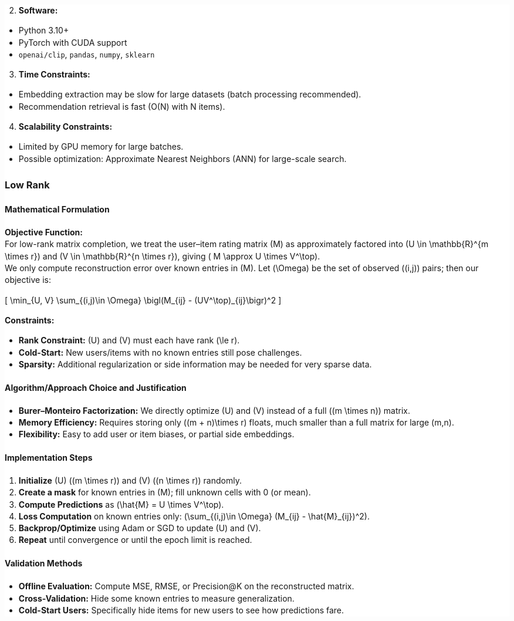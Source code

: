 2. **Software:**
- Python 3.10+
- PyTorch with CUDA support
- `openai/clip`, `pandas`, `numpy`, `sklearn`

3. **Time Constraints:**
- Embedding extraction may be slow for large datasets (batch processing recommended).
- Recommendation retrieval is fast (O(N) with N items).

4. **Scalability Constraints:**
- Limited by GPU memory for large batches.
- Possible optimization: Approximate Nearest Neighbors (ANN) for large-scale search.

### Low Rank
#### Mathematical Formulation

**Objective Function:**  
For low-rank matrix completion, we treat the user–item rating matrix \(M\) as approximately factored into 
\(U \in \mathbb{R}^{m \times r}\) and \(V \in \mathbb{R}^{n \times r}\), giving \( M \approx U \times V^\top\).  
We only compute reconstruction error over known entries in \(M\). Let \(\Omega\) be the set of observed \((i,j)\) pairs; then our objective is:

\[
\min_{U, V} \sum_{(i,j)\in \Omega} \bigl(M_{ij} - (UV^\top)_{ij}\bigr)^2
\]

**Constraints:**  
- **Rank Constraint:** \(U\) and \(V\) must each have rank \(\le r\).  
- **Cold-Start:** New users/items with no known entries still pose challenges.  
- **Sparsity:** Additional regularization or side information may be needed for very sparse data.

#### Algorithm/Approach Choice and Justification

- **Burer–Monteiro Factorization:** We directly optimize \(U\) and \(V\) instead of a full \((m \times n)\) matrix.
- **Memory Efficiency:** Requires storing only \((m + n)\times r\) floats, much smaller than a full matrix for large \(m,n\).
- **Flexibility:** Easy to add user or item biases, or partial side embeddings.

#### Implementation Steps

1. **Initialize** \(U\) (\(m \times r\)) and \(V\) (\(n \times r\)) randomly.
2. **Create a mask** for known entries in \(M\); fill unknown cells with 0 (or mean).
3. **Compute Predictions** as \(\hat{M} = U \times V^\top\).
4. **Loss Computation** on known entries only:
   \(\sum_{(i,j)\in \Omega} (M_{ij} - \hat{M}_{ij})^2\).
5. **Backprop/Optimize** using Adam or SGD to update \(U\) and \(V\).
6. **Repeat** until convergence or until the epoch limit is reached.

#### Validation Methods

- **Offline Evaluation:** Compute MSE, RMSE, or Precision@K on the reconstructed matrix.
- **Cross-Validation:** Hide some known entries to measure generalization.
- **Cold-Start Users:** Specifically hide items for new users to see how predictions fare.

